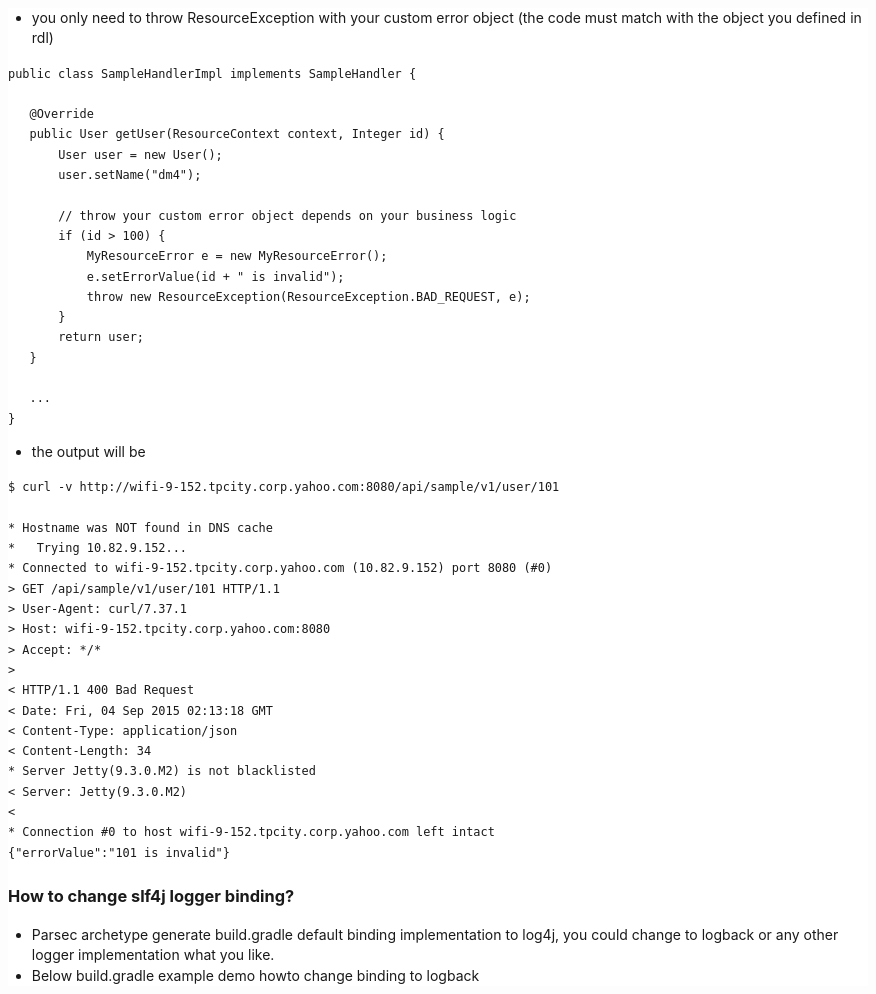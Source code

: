 -   you only need to throw ResourceException with your custom error
    object (the code must match with the object you defined in rdl)

```
public class SampleHandlerImpl implements SampleHandler {

   @Override
   public User getUser(ResourceContext context, Integer id) {
       User user = new User();
       user.setName("dm4");

       // throw your custom error object depends on your business logic
       if (id > 100) {
           MyResourceError e = new MyResourceError();
           e.setErrorValue(id + " is invalid");
           throw new ResourceException(ResourceException.BAD_REQUEST, e);
       }
       return user;
   }

   ...
}
```

-   the output will be

```
$ curl -v http://wifi-9-152.tpcity.corp.yahoo.com:8080/api/sample/v1/user/101

* Hostname was NOT found in DNS cache
*   Trying 10.82.9.152...
* Connected to wifi-9-152.tpcity.corp.yahoo.com (10.82.9.152) port 8080 (#0)
> GET /api/sample/v1/user/101 HTTP/1.1
> User-Agent: curl/7.37.1
> Host: wifi-9-152.tpcity.corp.yahoo.com:8080
> Accept: */*
>
< HTTP/1.1 400 Bad Request
< Date: Fri, 04 Sep 2015 02:13:18 GMT
< Content-Type: application/json
< Content-Length: 34
* Server Jetty(9.3.0.M2) is not blacklisted
< Server: Jetty(9.3.0.M2)
<
* Connection #0 to host wifi-9-152.tpcity.corp.yahoo.com left intact
{"errorValue":"101 is invalid"}
```

### How to change slf4j logger binding?

-   Parsec archetype generate build.gradle default binding implementation to
    log4j, you could change to logback or any other logger
    implementation what you like.
-   Below build.gradle example demo howto change binding to logback
